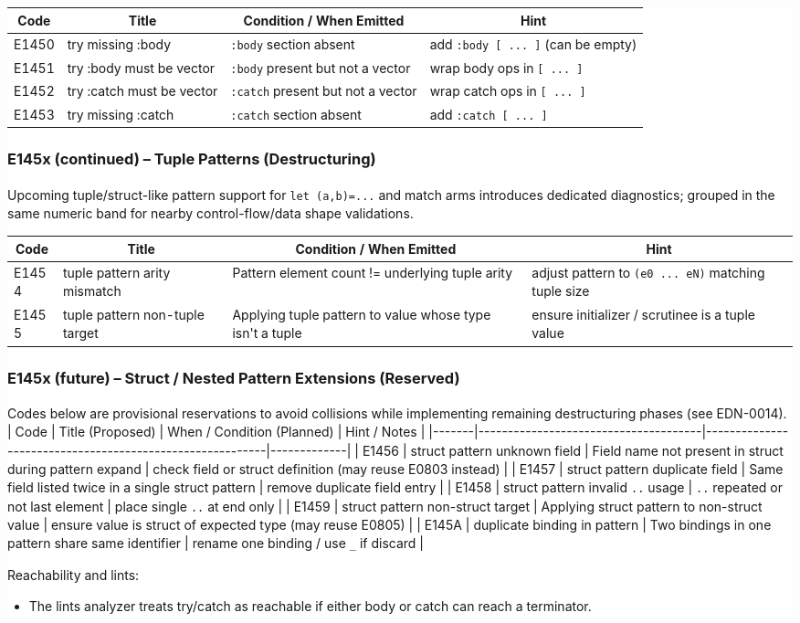 | Code  | Title                        | Condition / When Emitted                                 | Hint |
|-------|------------------------------|-----------------------------------------------------------|------|
| E1450 | try missing :body            | `:body` section absent                                    | add `:body [ ... ]` (can be empty) |
| E1451 | try :body must be vector     | `:body` present but not a vector                          | wrap body ops in `[ ... ]` |
| E1452 | try :catch must be vector    | `:catch` present but not a vector                         | wrap catch ops in `[ ... ]` |
| E1453 | try missing :catch           | `:catch` section absent                                   | add `:catch [ ... ]` |

### E145x (continued) – Tuple Patterns (Destructuring)
Upcoming tuple/struct-like pattern support for `let (a,b)=...` and match arms introduces dedicated diagnostics; grouped in the same numeric band for nearby control-flow/data shape validations.

| Code  | Title                          | Condition / When Emitted                                 | Hint |
|-------|--------------------------------|-----------------------------------------------------------|------|
| E1454 | tuple pattern arity mismatch   | Pattern element count != underlying tuple arity          | adjust pattern to `(e0 ... eN)` matching tuple size |
| E1455 | tuple pattern non-tuple target | Applying tuple pattern to value whose type isn't a tuple | ensure initializer / scrutinee is a tuple value |

### E145x (future) – Struct / Nested Pattern Extensions (Reserved)
Codes below are provisional reservations to avoid collisions while implementing remaining destructuring phases (see EDN-0014).
| Code  | Title (Proposed)                     | When / Condition (Planned)                               | Hint / Notes |
|-------|--------------------------------------|----------------------------------------------------------|-------------|
| E1456 | struct pattern unknown field         | Field name not present in struct during pattern expand   | check field or struct definition (may reuse E0803 instead) |
| E1457 | struct pattern duplicate field       | Same field listed twice in a single struct pattern       | remove duplicate field entry |
| E1458 | struct pattern invalid `..` usage    | `..` repeated or not last element                        | place single `..` at end only |
| E1459 | struct pattern non-struct target     | Applying struct pattern to non-struct value              | ensure value is struct of expected type (may reuse E0805) |
| E145A | duplicate binding in pattern         | Two bindings in one pattern share same identifier        | rename one binding / use `_` if discard |

Reachability and lints:
- The lints analyzer treats try/catch as reachable if either body or catch can reach a terminator.
